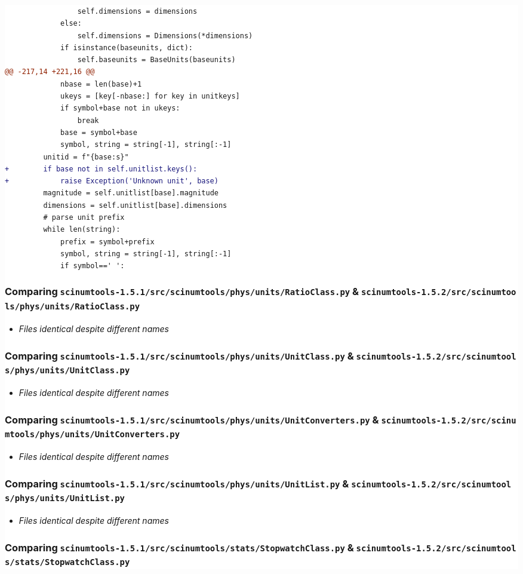 ```diff
                 self.dimensions = dimensions
             else:
                 self.dimensions = Dimensions(*dimensions)
             if isinstance(baseunits, dict):
                 self.baseunits = BaseUnits(baseunits)
@@ -217,14 +221,16 @@
             nbase = len(base)+1
             ukeys = [key[-nbase:] for key in unitkeys]
             if symbol+base not in ukeys:
                 break
             base = symbol+base
             symbol, string = string[-1], string[:-1]
         unitid = f"{base:s}"
+        if base not in self.unitlist.keys():
+            raise Exception('Unknown unit', base)
         magnitude = self.unitlist[base].magnitude
         dimensions = self.unitlist[base].dimensions
         # parse unit prefix
         while len(string):
             prefix = symbol+prefix
             symbol, string = string[-1], string[:-1]
             if symbol==' ':
```

### Comparing `scinumtools-1.5.1/src/scinumtools/phys/units/RatioClass.py` & `scinumtools-1.5.2/src/scinumtools/phys/units/RatioClass.py`

 * *Files identical despite different names*

### Comparing `scinumtools-1.5.1/src/scinumtools/phys/units/UnitClass.py` & `scinumtools-1.5.2/src/scinumtools/phys/units/UnitClass.py`

 * *Files identical despite different names*

### Comparing `scinumtools-1.5.1/src/scinumtools/phys/units/UnitConverters.py` & `scinumtools-1.5.2/src/scinumtools/phys/units/UnitConverters.py`

 * *Files identical despite different names*

### Comparing `scinumtools-1.5.1/src/scinumtools/phys/units/UnitList.py` & `scinumtools-1.5.2/src/scinumtools/phys/units/UnitList.py`

 * *Files identical despite different names*

### Comparing `scinumtools-1.5.1/src/scinumtools/stats/StopwatchClass.py` & `scinumtools-1.5.2/src/scinumtools/stats/StopwatchClass.py`
